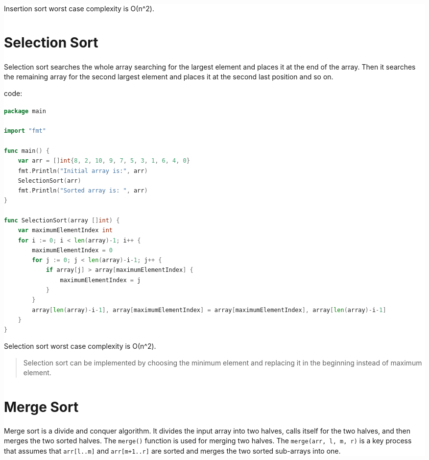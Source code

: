 Insertion sort worst case complexity is Ο(n^2).

# Selection Sort

Selection sort searches the whole array searching for the largest element and places it at the end of the array. Then it searches the remaining array for the second largest element and places it at the second last position and so on.

code:

```go
package main

import "fmt"

func main() {
	var arr = []int{8, 2, 10, 9, 7, 5, 3, 1, 6, 4, 0}
	fmt.Println("Initial array is:", arr)
	SelectionSort(arr)
	fmt.Println("Sorted array is: ", arr)
}

func SelectionSort(array []int) {
	var maximumElementIndex int
	for i := 0; i < len(array)-1; i++ {
		maximumElementIndex = 0
		for j := 0; j < len(array)-i-1; j++ {
			if array[j] > array[maximumElementIndex] {
				maximumElementIndex = j
			}
		}
		array[len(array)-i-1], array[maximumElementIndex] = array[maximumElementIndex], array[len(array)-i-1]
	}
}

```

Selection sort worst case complexity is Ο(n^2).

> Selection sort can be implemented by choosing the minimum element and replacing it in the beginning instead of maximum element.

# Merge Sort

Merge sort is a divide and conquer algorithm. It divides the input array into two halves, calls itself for the two halves, and then merges the two sorted halves. The `merge()` function is used for merging two halves. The `merge(arr, l, m, r)` is a key process that assumes that `arr[l..m]` and `arr[m+1..r]` are sorted and merges the two sorted sub-arrays into one.
